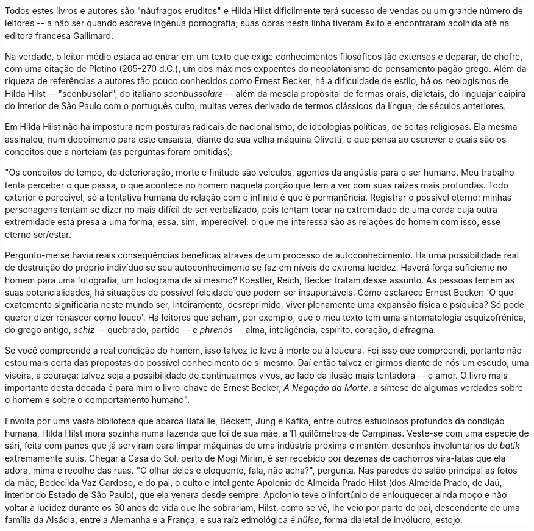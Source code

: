 Todos estes livros e autores são "náufragos eruditos" e Hilda Hilst dificilmente terá sucesso de vendas ou um grande número de leitores -- a não ser quando escreve ingênua pornografia; suas obras nesta linha tiveram êxito e encontraram acolhida até na editora francesa Gallimard.

Na verdade, o leitor médio estaca ao entrar em um texto que exige conhecimentos filosóficos tão extensos e deparar, de chofre, com uma citação de Plotino (205-270 d.C.), um dos máximos expoentes do neoplatonismo do pensamento pagão grego. Além da riqueza de referências a autores tão pouco conhecidos como Ernest Becker, há a dificuldade de estilo, há os neologismos de Hilda Hilst -- "sconbusolar", do italiano *sconbussolare* -- além da mescla proposital de formas orais, dialetais, do linguajar caipira do interior de São Paulo com o português culto, muitas vezes derivado de termos clássicos da língua, de séculos anteriores.

Em Hilda Hilst não há impostura nem posturas radicais de nacionalismo, de ideologias políticas, de seitas religiosas. Ela mesma assinalou, num depoimento para este ensaísta, diante de sua velha máquina Olivetti, o que pensa ao escrever e quais são os conceitos que a norteiam (as perguntas foram omitidas):

"Os conceitos de tempo, de deterioração, morte e finitude são veículos, agentes da angústia para o ser humano. Meu trabalho tenta perceber o que passa, o que acontece no homem naquela porção que tem a ver com suas raízes mais profundas. Todo exterior é perecível, só a tentativa humana de relação com o infinito é que é permanência. Registrar o possível eterno: minhas personagens tentam se dizer no mais difícil de ser verbalizado, pois tentam tocar na extremidade de uma corda cuja outra extremidade está presa a uma forma, essa, sim, imperecível: o que me interessa são as relações do homem com isso, esse eterno ser/estar.

Pergunto-me se havia reais consequências benéficas através de um processo de autoconhecimento. Há uma possibilidade real de destruição do próprio indivíduo se seu autoconhecimento se faz em níveis de extrema lucidez. Haverá força suficiente no homem para uma fotografia, um holograma de si mesmo? Koestler, Reich, Becker tratam desse assunto. As pessoas temem as suas potencialidades, há situações de possível felcidade que podem ser insuportáveis. Como esclarece Ernest Becker: 'O que exatemente significaria neste mundo ser, inteiramente, desreprimido, viver plenamente uma expansão física e psíquica? Só pode querer dizer renascer como louco'. Há leitores que acham, por exemplo, que o meu texto tem uma sintomatologia esquizofrênica, do grego antigo, *schiz* -- quebrado, partido -- e *phrenós* -- alma, inteligência, espírito, coração, diafragma.

Se você compreende a real condição do homem, isso talvez te leve à morte ou à loucura. Foi isso que compreendi, portanto não estou mais certa das propostas do possível conhecimento de si mesmo. Daí então talvez erigirmos diante de nós um escudo, uma viseira, a couraça: talvez seja a possibilidade de continuarmos vivos, ao lado da ilusão mais tentadora -- o amor. O livro mais importante desta década é para mim o livro-chave de Ernest Becker, *A Negação da Morte*, a síntese de algumas verdades sobre o homem e sobre o comportamento humano".

Envolta por uma vasta biblioteca que abarca Bataille, Beckett, Jung e Kafka, entre outros estudiosos profundos da condição humana, Hilda Hilst mora sozinha numa fazenda que foi de sua mãe, a 11 quilômetros de Campinas. Veste-se com uma espécie de sári, feita com panos que já serviram para limpar máquinas de uma indústria próxima e mantêm desenhos involuntários de *batik* extremamente sutis. Chegar à Casa do Sol, perto de Mogi Mirim, é ser recebido por dezenas de cachorros vira-latas que ela adora, mima e recolhe das ruas. "O olhar deles é eloquente, fala, não acha?", pergunta. Nas paredes do salão principal as fotos da mãe, Bedecilda Vaz Cardoso, e do pai, o culto e inteligente Apolonio de Almeida Prado Hilst (dos Almeida Prado, de Jaú, interior do Estado de São Paulo), que ela venera desde sempre. Apolonio teve o infortúnio de enlouquecer ainda moço e não voltar à lucidez durante os 30 anos de vida que lhe sobrariam, Hilst, como se vê, lhe veio por parte do pai, descendente de uma família da Alsácia, entre a Alemanha e a França, e sua raíz etimológica é *hülse*, forma dialetal de invólucro, estojo.
